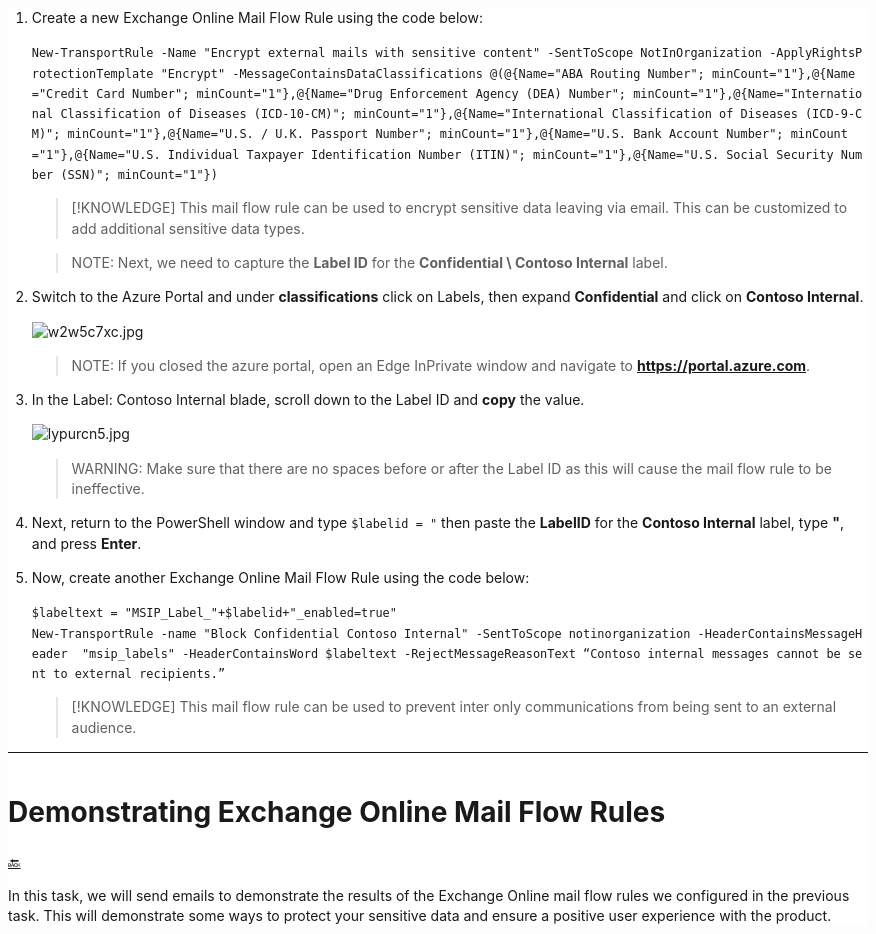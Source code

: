 1. Create a new Exchange Online Mail Flow Rule using the code below:

	```
	New-TransportRule -Name "Encrypt external mails with sensitive content" -SentToScope NotInOrganization -ApplyRightsProtectionTemplate "Encrypt" -MessageContainsDataClassifications @(@{Name="ABA Routing Number"; minCount="1"},@{Name="Credit Card Number"; minCount="1"},@{Name="Drug Enforcement Agency (DEA) Number"; minCount="1"},@{Name="International Classification of Diseases (ICD-10-CM)"; minCount="1"},@{Name="International Classification of Diseases (ICD-9-CM)"; minCount="1"},@{Name="U.S. / U.K. Passport Number"; minCount="1"},@{Name="U.S. Bank Account Number"; minCount="1"},@{Name="U.S. Individual Taxpayer Identification Number (ITIN)"; minCount="1"},@{Name="U.S. Social Security Number (SSN)"; minCount="1"})
	```

	>[!KNOWLEDGE] This mail flow rule can be used to encrypt sensitive data leaving via email.  This can be customized to add additional sensitive data types.
	
	> NOTE: Next, we need to capture the **Label ID** for the **Confidential \ Contoso Internal** label. 

1. Switch to the Azure Portal and under **classifications** click on Labels, then expand **Confidential** and click on **Contoso Internal**.

	![w2w5c7xc.jpg](https://github.com/kemckinnmsft/M365HOL3001/blob/master/Content/w2w5c7xc.jpg)

	> NOTE: If you closed the azure portal, open an Edge InPrivate window and navigate to **https://portal.azure.com**.

1. In the Label: Contoso Internal blade, scroll down to the Label ID and **copy** the value.

	![lypurcn5.jpg](https://github.com/kemckinnmsft/M365HOL3001/blob/master/Content/lypurcn5.jpg)

	> WARNING: Make sure that there are no spaces before or after the Label ID as this will cause the mail flow rule to be ineffective.

1. Next, return to the PowerShell window and type ```$labelid = "``` then paste the **LabelID** for the **Contoso Internal** label, type **"**, and press **Enter**.
1. Now, create another Exchange Online Mail Flow Rule using the code below:

	```
	$labeltext = "MSIP_Label_"+$labelid+"_enabled=true"
	New-TransportRule -name "Block Confidential Contoso Internal" -SentToScope notinorganization -HeaderContainsMessageHeader  "msip_labels" -HeaderContainsWord $labeltext -RejectMessageReasonText “Contoso internal messages cannot be sent to external recipients.”
	```

	>[!KNOWLEDGE] This mail flow rule can be used to prevent inter only communications from being sent to an external audience.

---

# Demonstrating Exchange Online Mail Flow Rules
[🔙](#azure-information-protection)

In this task, we will send emails to demonstrate the results of the Exchange Online mail flow rules we configured in the previous task.  This will demonstrate some ways to protect your sensitive data and ensure a positive user experience with the product.
